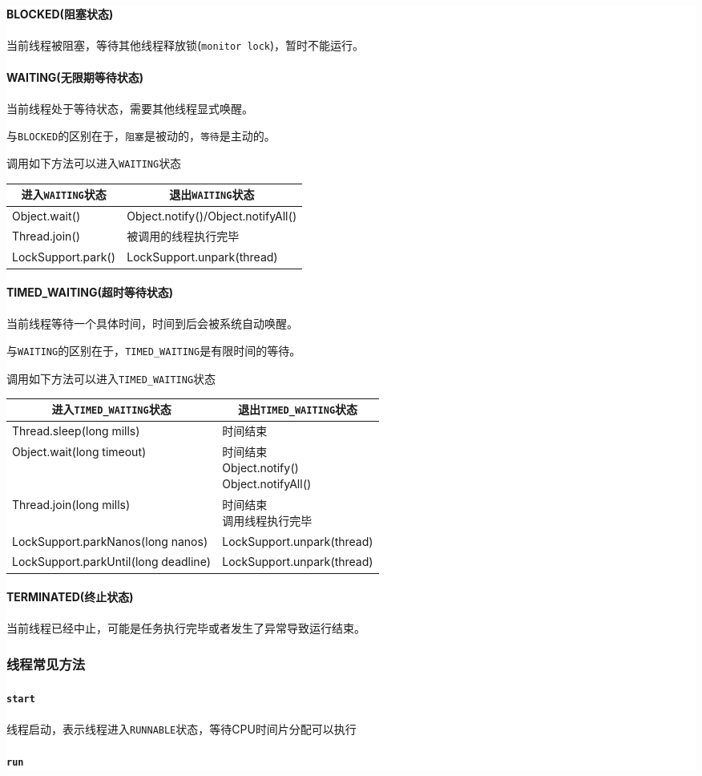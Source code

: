 
#### BLOCKED(阻塞状态)

当前线程被阻塞，等待其他线程释放锁(`monitor lock`)，暂时不能运行。



#### WAITING(无限期等待状态)

当前线程处于等待状态，需要其他线程显式唤醒。

与`BLOCKED`的区别在于，`阻塞`是被动的，`等待`是主动的。

调用如下方法可以进入`WAITING`状态

| 进入`WAITING`状态  | 退出`WAITING`状态                  |
| ------------------ | ---------------------------------- |
| Object.wait()      | Object.notify()/Object.notifyAll() |
| Thread.join()      | 被调用的线程执行完毕               |
| LockSupport.park() | LockSupport.unpark(thread)         |



#### TIMED_WAITING(超时等待状态)

当前线程等待一个具体时间，时间到后会被系统自动唤醒。

与`WAITING`的区别在于，`TIMED_WAITING`是有限时间的等待。

调用如下方法可以进入`TIMED_WAITING`状态

| 进入`TIMED_WAITING`状态              | 退出`TIMED_WAITING`状态                           |
| ------------------------------------ | ------------------------------------------------- |
| Thread.sleep(long mills)             | 时间结束                                          |
| Object.wait(long timeout)            | 时间结束<br>Object.notify()<br>Object.notifyAll() |
| Thread.join(long mills)              | 时间结束<br>调用线程执行完毕                      |
| LockSupport.parkNanos(long nanos)    | LockSupport.unpark(thread)                        |
| LockSupport.parkUntil(long deadline) | LockSupport.unpark(thread)                        |



#### TERMINATED(终止状态)

当前线程已经中止，可能是任务执行完毕或者发生了异常导致运行结束。



### 线程常见方法

#### `start`

线程启动，表示线程进入`RUNNABLE`状态，等待CPU时间片分配可以执行

#### `run`
